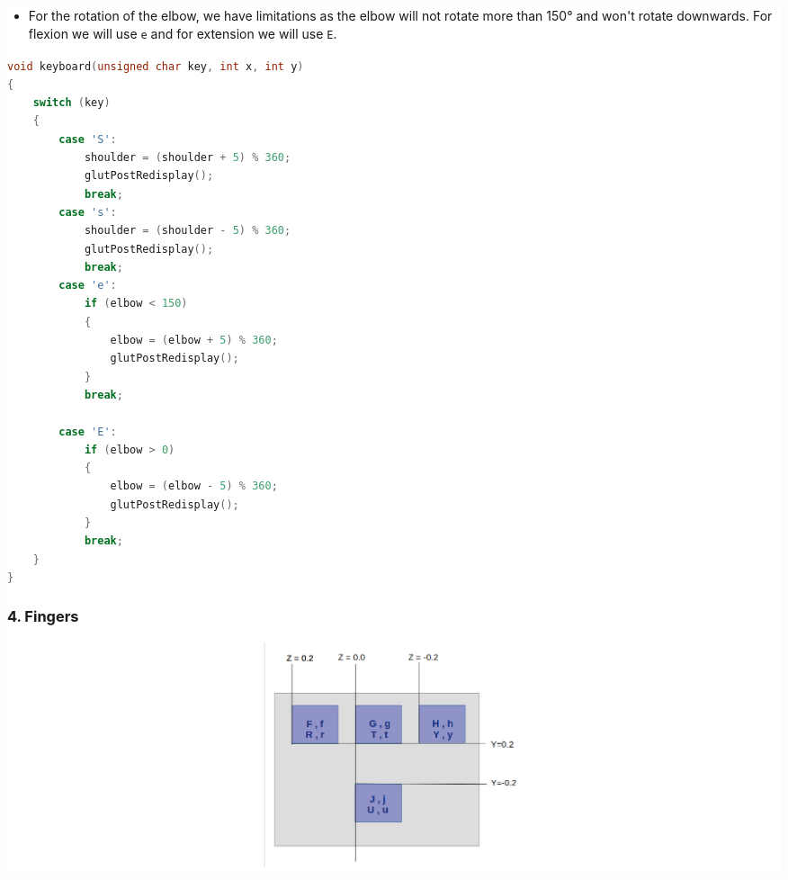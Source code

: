 * For the rotation of the elbow, we have limitations as the elbow will not rotate more than 150&deg; and won't rotate downwards. For flexion we will use `e` and for extension we will use `E`.
```cpp
void keyboard(unsigned char key, int x, int y)
{
    switch (key)
    {
        case 'S':
            shoulder = (shoulder + 5) % 360;
            glutPostRedisplay();
            break;
        case 's':
            shoulder = (shoulder - 5) % 360;
            glutPostRedisplay();
            break;
        case 'e':
            if (elbow < 150)
            {
                elbow = (elbow + 5) % 360;
                glutPostRedisplay();
            }
            break;

        case 'E':
            if (elbow > 0)
            {
                elbow = (elbow - 5) % 360;
                glutPostRedisplay();
            }
            break;
    }
}
```

### 4. Fingers
<center><img src="fingers.png" alt="alt text" width="500" height="250"></center>
